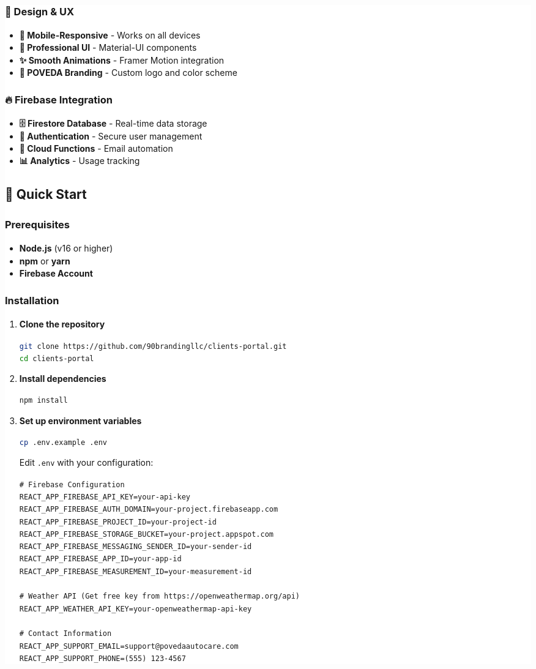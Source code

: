 ### 🎨 Design & UX
- **📱 Mobile-Responsive** - Works on all devices
- **🎯 Professional UI** - Material-UI components
- **✨ Smooth Animations** - Framer Motion integration
- **🎨 POVEDA Branding** - Custom logo and color scheme

### 🔥 Firebase Integration
- **🗄️ Firestore Database** - Real-time data storage
- **🔐 Authentication** - Secure user management
- **📧 Cloud Functions** - Email automation
- **📊 Analytics** - Usage tracking

## 🚀 Quick Start

### Prerequisites
- **Node.js** (v16 or higher)
- **npm** or **yarn**
- **Firebase Account**

### Installation

1. **Clone the repository**
   ```bash
   git clone https://github.com/90brandingllc/clients-portal.git
   cd clients-portal
   ```

2. **Install dependencies**
   ```bash
   npm install
   ```

3. **Set up environment variables**
   ```bash
   cp .env.example .env
   ```
   
   Edit `.env` with your configuration:
   ```env
   # Firebase Configuration
   REACT_APP_FIREBASE_API_KEY=your-api-key
   REACT_APP_FIREBASE_AUTH_DOMAIN=your-project.firebaseapp.com
   REACT_APP_FIREBASE_PROJECT_ID=your-project-id
   REACT_APP_FIREBASE_STORAGE_BUCKET=your-project.appspot.com
   REACT_APP_FIREBASE_MESSAGING_SENDER_ID=your-sender-id
   REACT_APP_FIREBASE_APP_ID=your-app-id
   REACT_APP_FIREBASE_MEASUREMENT_ID=your-measurement-id
   
   # Weather API (Get free key from https://openweathermap.org/api)
   REACT_APP_WEATHER_API_KEY=your-openweathermap-api-key
   
   # Contact Information
   REACT_APP_SUPPORT_EMAIL=support@povedaautocare.com
   REACT_APP_SUPPORT_PHONE=(555) 123-4567
   ```
